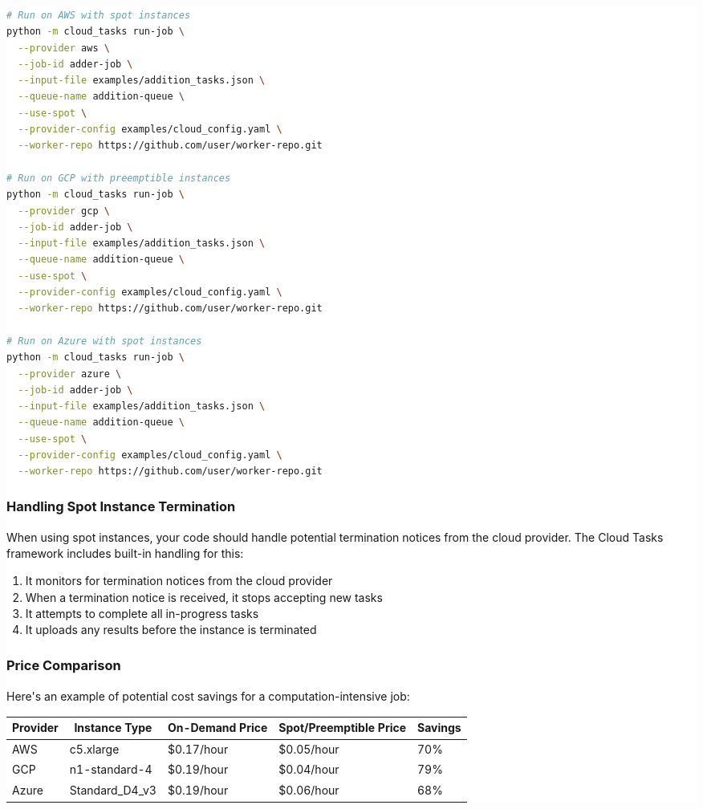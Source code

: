 ```bash
# Run on AWS with spot instances
python -m cloud_tasks run-job \
  --provider aws \
  --job-id adder-job \
  --input-file examples/addition_tasks.json \
  --queue-name addition-queue \
  --use-spot \
  --provider-config examples/cloud_config.yaml \
  --worker-repo https://github.com/user/worker-repo.git

# Run on GCP with preemptible instances
python -m cloud_tasks run-job \
  --provider gcp \
  --job-id adder-job \
  --input-file examples/addition_tasks.json \
  --queue-name addition-queue \
  --use-spot \
  --provider-config examples/cloud_config.yaml \
  --worker-repo https://github.com/user/worker-repo.git

# Run on Azure with spot instances
python -m cloud_tasks run-job \
  --provider azure \
  --job-id adder-job \
  --input-file examples/addition_tasks.json \
  --queue-name addition-queue \
  --use-spot \
  --provider-config examples/cloud_config.yaml \
  --worker-repo https://github.com/user/worker-repo.git
```

### Handling Spot Instance Termination

When using spot instances, your code should handle potential termination notices from the cloud provider. The Cloud Tasks framework includes built-in handling for this:

1. It monitors for termination notices from the cloud provider
2. When a termination notice is received, it stops accepting new tasks
3. It attempts to complete all in-progress tasks
4. It uploads any results before the instance is terminated

### Price Comparison

Here's an example of potential cost savings for a computation-intensive job:

| Provider | Instance Type | On-Demand Price | Spot/Preemptible Price | Savings |
|----------|---------------|-----------------|------------------------|---------|
| AWS      | c5.xlarge     | $0.17/hour      | $0.05/hour             | 70%     |
| GCP      | n1-standard-4 | $0.19/hour      | $0.04/hour             | 79%     |
| Azure    | Standard_D4_v3| $0.19/hour      | $0.06/hour             | 68%     |
